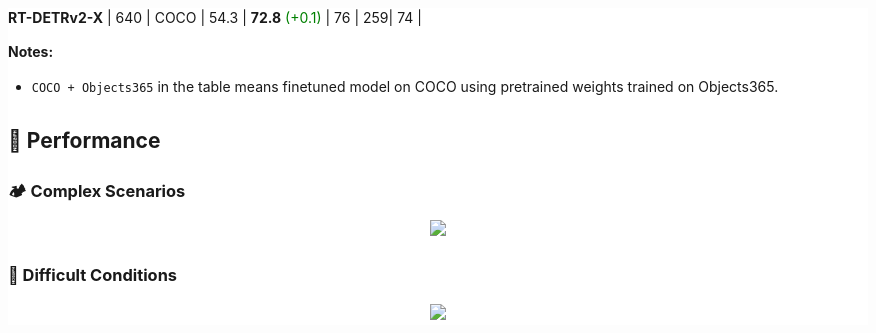 **RT-DETRv2-X** | 640 | COCO | 54.3 | **72.8** <font color=green>(+0.1)</font>  | 76 | 259| 74 |

**Notes:**
- `COCO + Objects365` in the table means finetuned model on COCO using pretrained weights trained on Objects365.


## 🦄 Performance

### 🏕️ Complex Scenarios
<div align="center">
  <img src="https://github.com/lyuwenyu/RT-DETR/assets/77494834/52743892-68c8-4e53-b782-9f89221739e4" width=500 >
</div>

### 🌋 Difficult Conditions
<div align="center">
  <img src="https://github.com/lyuwenyu/RT-DETR/assets/77494834/213cf795-6da6-4261-8549-11947292d3cb" width=500 >
</div>
